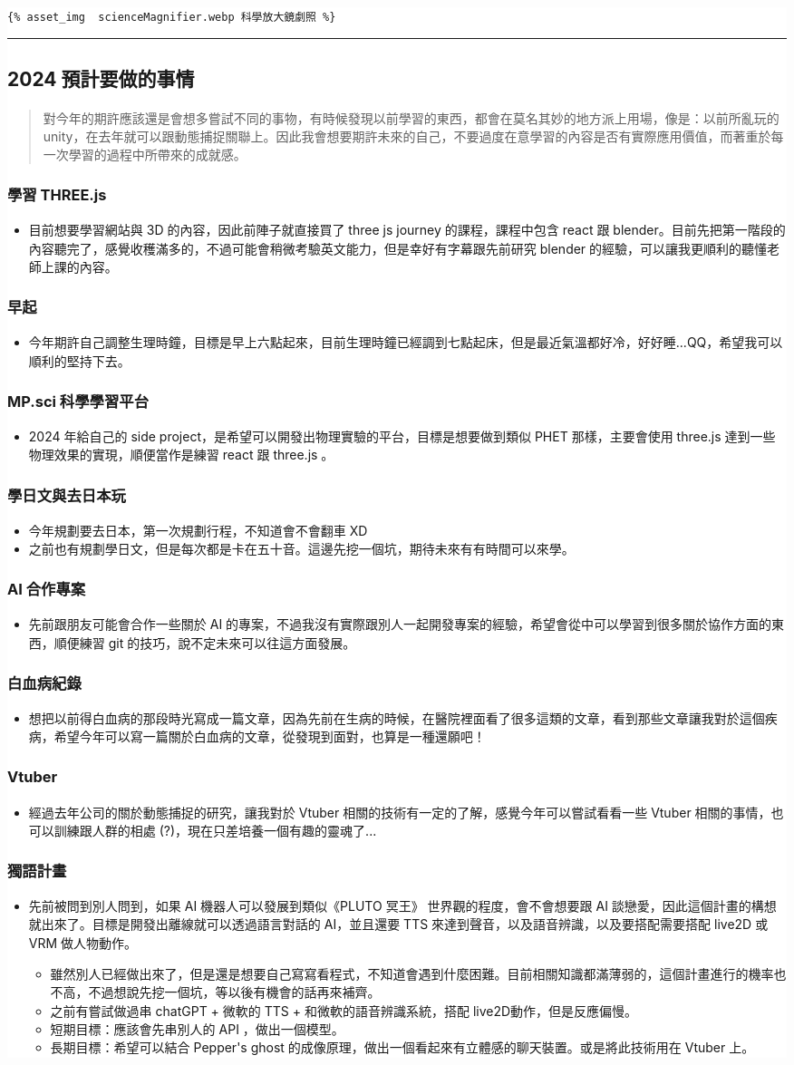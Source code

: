     {% asset_img  scienceMagnifier.webp 科學放大鏡劇照 %}

---

## 2024 預計要做的事情

> 對今年的期許應該還是會想多嘗試不同的事物，有時候發現以前學習的東西，都會在莫名其妙的地方派上用場，像是：以前所亂玩的 unity，在去年就可以跟動態捕捉關聯上。因此我會想要期許未來的自己，不要過度在意學習的內容是否有實際應用價值，而著重於每一次學習的過程中所帶來的成就感。

### 學習 THREE.js

- 目前想要學習網站與 3D 的內容，因此前陣子就直接買了 three js journey 的課程，課程中包含 react 跟 blender。目前先把第一階段的內容聽完了，感覺收穫滿多的，不過可能會稍微考驗英文能力，但是幸好有字幕跟先前研究 blender 的經驗，可以讓我更順利的聽懂老師上課的內容。

### 早起

 - 今年期許自己調整生理時鐘，目標是早上六點起來，目前生理時鐘已經調到七點起床，但是最近氣溫都好冷，好好睡...QQ，希望我可以順利的堅持下去。

### MP.sci 科學學習平台

- 2024 年給自己的 side project，是希望可以開發出物理實驗的平台，目標是想要做到類似 PHET 那樣，主要會使用 three.js 達到一些物理效果的實現，順便當作是練習 react 跟 three.js 。

### 學日文與去日本玩

- 今年規劃要去日本，第一次規劃行程，不知道會不會翻車 XD
- 之前也有規劃學日文，但是每次都是卡在五十音。這邊先挖一個坑，期待未來有有時間可以來學。

### AI 合作專案

- 先前跟朋友可能會合作一些關於 AI 的專案，不過我沒有實際跟別人一起開發專案的經驗，希望會從中可以學習到很多關於協作方面的東西，順便練習 git 的技巧，說不定未來可以往這方面發展。

### 白血病紀錄

- 想把以前得白血病的那段時光寫成一篇文章，因為先前在生病的時候，在醫院裡面看了很多這類的文章，看到那些文章讓我對於這個疾病，希望今年可以寫一篇關於白血病的文章，從發現到面對，也算是一種還願吧！

### Vtuber
      
- 經過去年公司的關於動態捕捉的研究，讓我對於 Vtuber 相關的技術有一定的了解，感覺今年可以嘗試看看一些 Vtuber 相關的事情，也可以訓練跟人群的相處 (?)，現在只差培養一個有趣的靈魂了...

### 獨語計畫

- 先前被問到別人問到，如果 AI 機器人可以發展到類似《PLUTO 冥王》 世界觀的程度，會不會想要跟 AI 談戀愛，因此這個計畫的構想就出來了。目標是開發出離線就可以透過語言對話的 AI，並且還要 TTS 來達到聲音，以及語音辨識，以及要搭配需要搭配 live2D 或 VRM 做人物動作。

    - 雖然別人已經做出來了，但是還是想要自己寫寫看程式，不知道會遇到什麼困難。目前相關知識都滿薄弱的，這個計畫進行的機率也不高，不過想說先挖一個坑，等以後有機會的話再來補齊。
    - 之前有嘗試做過串 chatGPT + 微軟的 TTS + 和微軟的語音辨識系統，搭配 live2D動作，但是反應偏慢。
    - 短期目標：應該會先串別人的 API ，做出一個模型。
    - 長期目標：希望可以結合 Pepper's ghost 的成像原理，做出一個看起來有立體感的聊天裝置。或是將此技術用在 Vtuber 上。